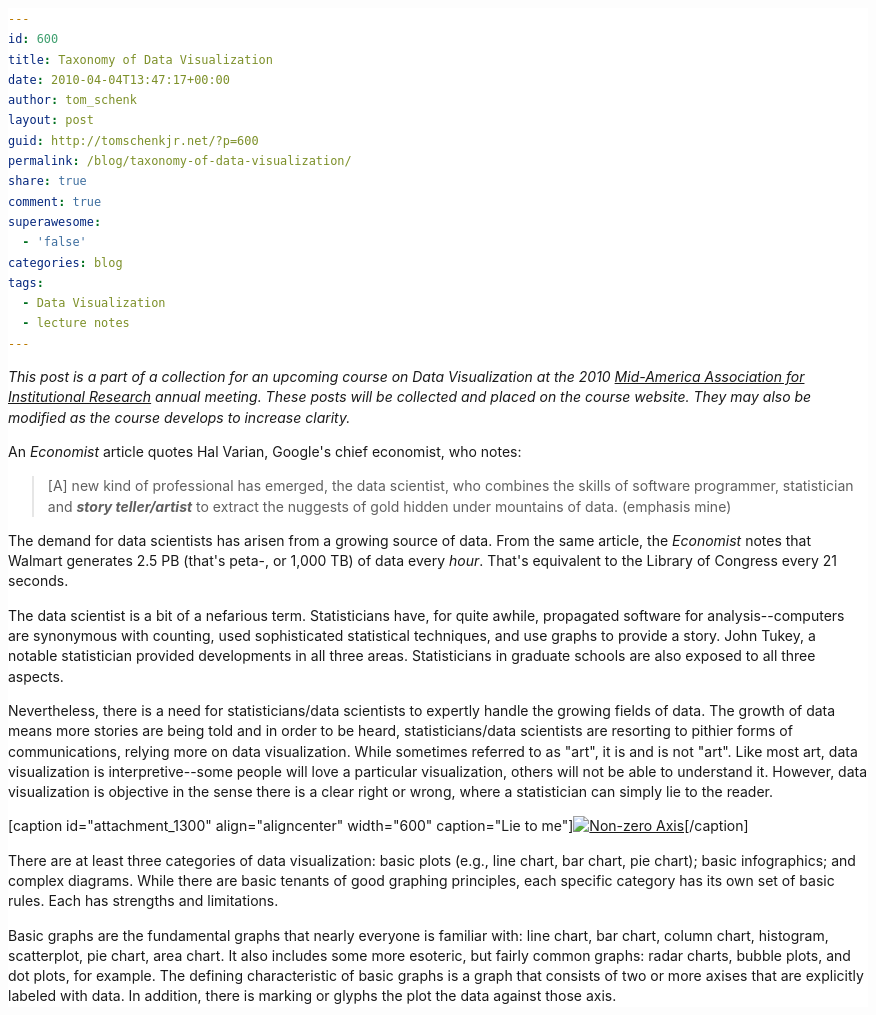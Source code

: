 ```yaml
---
id: 600
title: Taxonomy of Data Visualization
date: 2010-04-04T13:47:17+00:00
author: tom_schenk
layout: post
guid: http://tomschenkjr.net/?p=600
permalink: /blog/taxonomy-of-data-visualization/
share: true
comment: true
superawesome:
  - 'false'
categories: blog 
tags:
  - Data Visualization
  - lecture notes
---
```

<em>This post is a part of a collection for an upcoming course on Data Visualization at the 2010 <a href="http://www.mid-air.org/">Mid-America Association for Institutional Research</a></em><em> annual meeting. These posts will be collected and placed on the course website. They may also be modified as the course develops to increase clarity.</em>

An <em>Economist</em> article quotes Hal Varian, Google's chief economist, who notes:
<blockquote>[A] new kind of professional has emerged, the data scientist, who combines the skills of software programmer, statistician and <strong><em>story teller/artist</em></strong> to extract the nuggests of gold hidden under mountains of data. (emphasis mine)</blockquote>
The demand for data scientists has arisen from a growing source of data. From the same article, the <em>Economist</em> notes that Walmart generates 2.5 PB (that's peta-, or 1,000 TB) of data every <em>hour</em>. That's equivalent to the Library of Congress every 21 seconds.

The data scientist is a bit of a nefarious term. Statisticians have, for quite awhile, propagated software for analysis--computers are synonymous with counting, used sophisticated statistical techniques, and use graphs to provide a story. John Tukey, a notable statistician provided developments in all three areas. Statisticians in graduate schools are also exposed to all three aspects.

Nevertheless, there is a need for statisticians/data scientists to expertly handle the growing fields of data. The growth of data means more stories are being told and in order to be heard, statisticians/data scientists are resorting to pithier forms of communications, relying more on data visualization. While sometimes referred to as "art", it is and is not "art". Like most art, data visualization is interpretive--some people will love a particular visualization, others will not be able to understand it. However, data visualization is objective in the sense there is a clear right or wrong, where a statistician can simply lie to the reader.

[caption id="attachment_1300" align="aligncenter" width="600" caption="Lie to me"]<a href="http://tomschenkjr.net/wordpress/wp-content/uploads/2010/04/non-zero-axis-us-gdp.png"><img class="size-full wp-image-1300" title="Non-zero Axis-US GDP" src="http://tomschenkjr.net/wordpress/wp-content/uploads/2010/04/non-zero-axis-us-gdp.png" alt="Non-zero Axis" width="600" height="180" /></a>[/caption]

There are at least three categories of data visualization: basic plots (e.g., line chart, bar chart, pie chart); basic infographics; and complex diagrams. While there are basic tenants of good graphing principles, each specific category has its own set of basic rules. Each has strengths and limitations.

Basic graphs are the fundamental graphs that nearly everyone is familiar with: line chart, bar chart, column chart, histogram, scatterplot, pie chart, area chart. It also includes some more esoteric, but fairly common graphs: radar charts, bubble plots, and dot plots, for example. The defining characteristic of basic graphs is a graph that consists of two or more axises that are explicitly labeled with data. In addition, there is marking or glyphs the plot the data against those axis.
